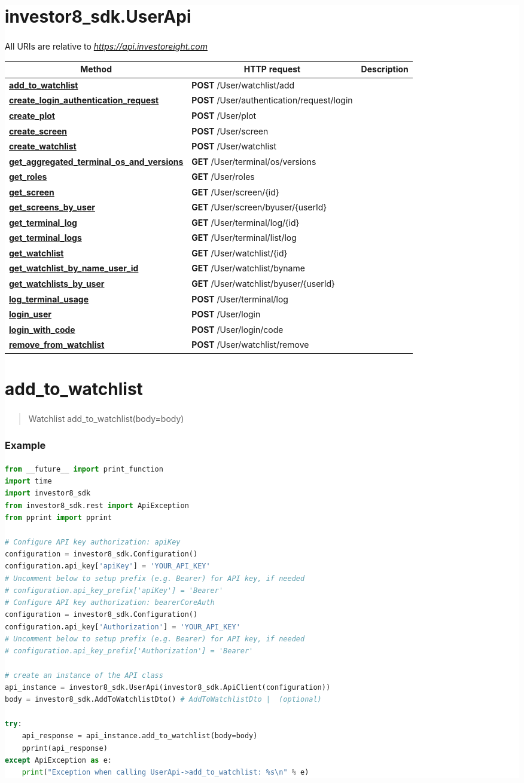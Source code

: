 # investor8_sdk.UserApi

All URIs are relative to *https://api.investoreight.com*

Method | HTTP request | Description
------------- | ------------- | -------------
[**add_to_watchlist**](UserApi.md#add_to_watchlist) | **POST** /User/watchlist/add | 
[**create_login_authentication_request**](UserApi.md#create_login_authentication_request) | **POST** /User/authentication/request/login | 
[**create_plot**](UserApi.md#create_plot) | **POST** /User/plot | 
[**create_screen**](UserApi.md#create_screen) | **POST** /User/screen | 
[**create_watchlist**](UserApi.md#create_watchlist) | **POST** /User/watchlist | 
[**get_aggregated_terminal_os_and_versions**](UserApi.md#get_aggregated_terminal_os_and_versions) | **GET** /User/terminal/os/versions | 
[**get_roles**](UserApi.md#get_roles) | **GET** /User/roles | 
[**get_screen**](UserApi.md#get_screen) | **GET** /User/screen/{id} | 
[**get_screens_by_user**](UserApi.md#get_screens_by_user) | **GET** /User/screen/byuser/{userId} | 
[**get_terminal_log**](UserApi.md#get_terminal_log) | **GET** /User/terminal/log/{id} | 
[**get_terminal_logs**](UserApi.md#get_terminal_logs) | **GET** /User/terminal/list/log | 
[**get_watchlist**](UserApi.md#get_watchlist) | **GET** /User/watchlist/{id} | 
[**get_watchlist_by_name_user_id**](UserApi.md#get_watchlist_by_name_user_id) | **GET** /User/watchlist/byname | 
[**get_watchlists_by_user**](UserApi.md#get_watchlists_by_user) | **GET** /User/watchlist/byuser/{userId} | 
[**log_terminal_usage**](UserApi.md#log_terminal_usage) | **POST** /User/terminal/log | 
[**login_user**](UserApi.md#login_user) | **POST** /User/login | 
[**login_with_code**](UserApi.md#login_with_code) | **POST** /User/login/code | 
[**remove_from_watchlist**](UserApi.md#remove_from_watchlist) | **POST** /User/watchlist/remove | 

# **add_to_watchlist**
> Watchlist add_to_watchlist(body=body)



### Example
```python
from __future__ import print_function
import time
import investor8_sdk
from investor8_sdk.rest import ApiException
from pprint import pprint

# Configure API key authorization: apiKey
configuration = investor8_sdk.Configuration()
configuration.api_key['apiKey'] = 'YOUR_API_KEY'
# Uncomment below to setup prefix (e.g. Bearer) for API key, if needed
# configuration.api_key_prefix['apiKey'] = 'Bearer'
# Configure API key authorization: bearerCoreAuth
configuration = investor8_sdk.Configuration()
configuration.api_key['Authorization'] = 'YOUR_API_KEY'
# Uncomment below to setup prefix (e.g. Bearer) for API key, if needed
# configuration.api_key_prefix['Authorization'] = 'Bearer'

# create an instance of the API class
api_instance = investor8_sdk.UserApi(investor8_sdk.ApiClient(configuration))
body = investor8_sdk.AddToWatchlistDto() # AddToWatchlistDto |  (optional)

try:
    api_response = api_instance.add_to_watchlist(body=body)
    pprint(api_response)
except ApiException as e:
    print("Exception when calling UserApi->add_to_watchlist: %s\n" % e)
```